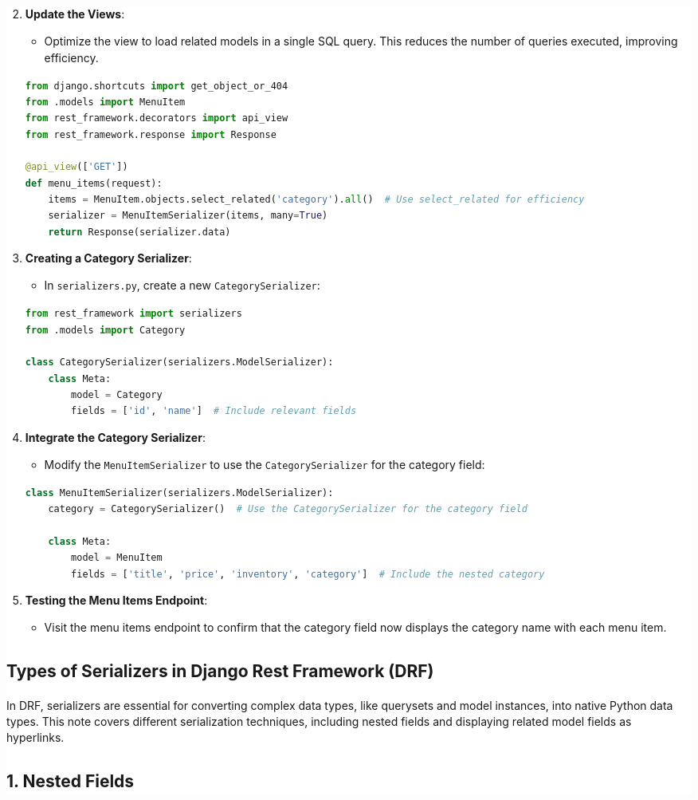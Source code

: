 2. **Update the Views**:
   - Optimize the view to load related models in a single SQL query. This reduces the number of queries executed, improving efficiency.

   ```python
   from django.shortcuts import get_object_or_404
   from .models import MenuItem
   from rest_framework.decorators import api_view
   from rest_framework.response import Response

   @api_view(['GET'])
   def menu_items(request):
       items = MenuItem.objects.select_related('category').all()  # Use select_related for efficiency
       serializer = MenuItemSerializer(items, many=True)
       return Response(serializer.data)
   ```

3. **Creating a Category Serializer**:
   - In `serializers.py`, create a new `CategorySerializer`:

   ```python
   from rest_framework import serializers
   from .models import Category

   class CategorySerializer(serializers.ModelSerializer):
       class Meta:
           model = Category
           fields = ['id', 'name']  # Include relevant fields
   ```

4. **Integrate the Category Serializer**:
   - Modify the `MenuItemSerializer` to use the `CategorySerializer` for the category field:

   ```python
   class MenuItemSerializer(serializers.ModelSerializer):
       category = CategorySerializer()  # Use the CategorySerializer for the category field

       class Meta:
           model = MenuItem
           fields = ['title', 'price', 'inventory', 'category']  # Include the nested category
   ```

5. **Testing the Menu Items Endpoint**:
   - Visit the menu items endpoint to confirm that the category field now displays the category name with each menu item.

## Types of Serializers in Django Rest Framework (DRF)

In DRF, serializers are essential for converting complex data types, like querysets and model instances, into native Python data types. This note covers different serialization techniques, including nested fields and displaying related model fields as hyperlinks.

## 1. Nested Fields
